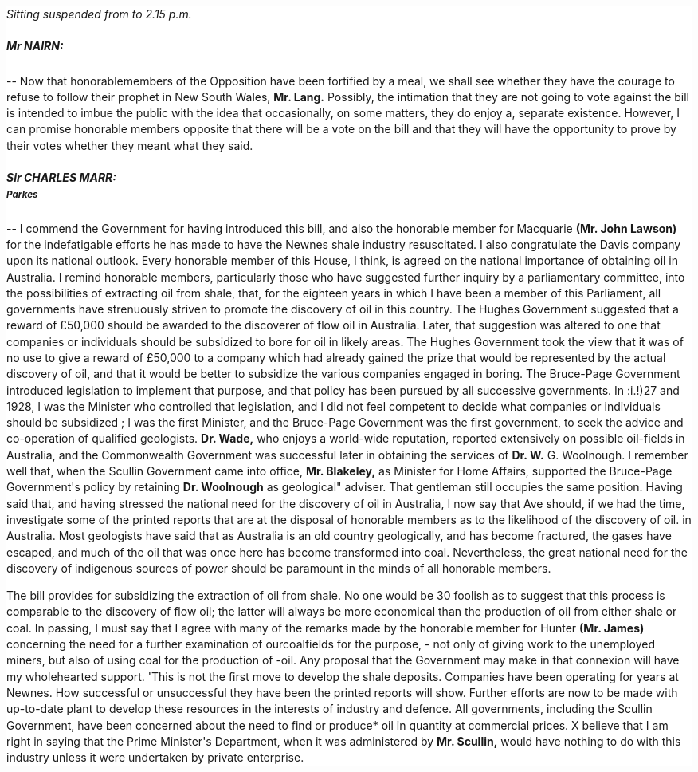 
 *Sitting suspended from to 2.15 p.m.* 


##### Mr NAIRN:

-- Now that honorablemembers of the Opposition have been fortified by a meal, we shall see whether they have the courage to refuse to follow their prophet in New South Wales,  **Mr. Lang.**  Possibly, the intimation that they are not going to vote against the bill is intended to imbue the public with the idea that occasionally, on some matters, they do enjoy a, separate existence. However, I can promise honorable members opposite that there will be a vote on the bill and that they will have the opportunity to prove by their votes whether they meant what they said. 

##### Sir CHARLES MARR:<br><small class="text-muted">Parkes</small>

--  I commend the Government for having introduced this bill, and also the honorable member for Macquarie  **(Mr. John Lawson)**  for the indefatigable efforts he has made to have the Newnes shale industry resuscitated. I also congratulate the Davis company upon its national outlook. Every honorable member of this House, I think, is agreed on the national importance of obtaining oil in Australia. I remind honorable members, particularly those who have suggested further inquiry by a parliamentary committee, into the possibilities of extracting oil from shale, that, for the eighteen years in which I have been a member of this Parliament, all governments have strenuously striven to promote the discovery of oil in this country. The Hughes Government suggested that a reward of £50,000 should be awarded to the discoverer of flow oil in Australia. Later, that suggestion was altered to one that companies or individuals should be subsidized to bore for oil in likely areas. The Hughes Government took the view that it was of no use to give a reward of £50,000 to a company which had already gained the prize that would be represented by the actual discovery of oil, and that it would be better to subsidize the various companies engaged in boring. The Bruce-Page Government introduced legislation to implement that purpose, and that policy has been pursued by all successive governments. In :i.!)27 and 1928, I was the Minister who controlled that legislation, and I did not feel competent to decide what companies or individuals should be subsidized ; I was the first Minister, and the Bruce-Page Government was the first government, to seek the advice and co-operation of qualified geologists.  **Dr. Wade,**  who enjoys a world-wide reputation, reported extensively on possible oil-fields in Australia, and the Commonwealth Government was successful later in obtaining the services of  **Dr. W.**  G. Woolnough. I remember well that, when the Scullin Government came into office,  **Mr. Blakeley,**  as Minister for Home Affairs, supported the Bruce-Page Government's policy by retaining  **Dr. Woolnough**  as geological" adviser. That gentleman still occupies the same position. Having said that, and having stressed the national need for the discovery of oil in Australia, I now say that  Ave  should, if we had the time, investigate some of the printed reports that are at the disposal of honorable members as to the likelihood of the discovery of oil. in Australia. Most geologists have said that as Australia is an old country geologically, and has become fractured, the gases have escaped, and much of the oil that was once here has become transformed into coal. Nevertheless, the great national need for the discovery of indigenous sources of power should be paramount in the minds of all honorable members. 

The bill provides for subsidizing the extraction of oil from shale. No one would be  30  foolish as to suggest that this process is comparable to the discovery of flow oil; the latter will always be more economical than the production of oil from either shale or coal. In passing, I must say that I agree with many of the remarks made by the honorable member for Hunter  **(Mr. James)**  concerning the need for a further examination of ourcoalfields for the purpose, - not only of giving work to the unemployed miners, but also of using coal for the production of -oil. Any proposal that the Government may make in that connexion will have my wholehearted support. 'This is not the first move to develop the shale deposits. Companies have been operating for years at Newnes. How successful or unsuccessful they have been the printed reports will show. Further efforts are now to be made with up-to-date plant to develop these resources in the interests of industry and defence. All governments, including the Scullin Government, have been concerned about the need to find or produce* oil in quantity at commercial prices. X believe that I am right in saying that the Prime Minister's Department, when it was administered by  **Mr. Scullin,**  would have nothing to do with this industry unless it were undertaken by private enterprise. 
